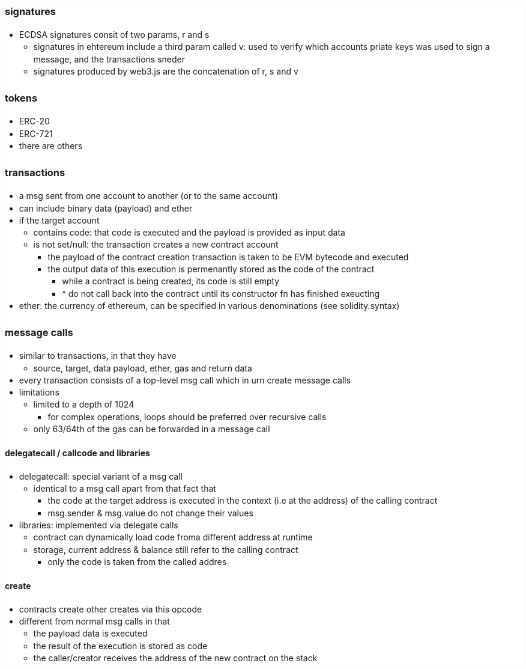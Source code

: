 ### signatures

- ECDSA signatures consit of two params, r and s
  - signatures in ehtereum include a third param called v: used to verify which accounts priate keys was used to sign a message, and the transactions sneder
  - signatures produced by web3.js are the concatenation of r, s and v

### tokens

- ERC-20
- ERC-721
- there are others

### transactions

- a msg sent from one account to another (or to the same account)
- can include binary data (payload) and ether
- if the target account
  - contains code: that code is executed and the payload is provided as input data
  - is not set/null: the transaction creates a new contract account
    - the payload of the contract creation transaction is taken to be EVM bytecode and executed
    - the output data of this execution is permenantly stored as the code of the contract
      - while a contract is being created, its code is still empty
      - ^ do not call back into the contract until its constructor fn has finished exeucting
- ether: the currency of ethereum, can be specified in various denominations (see solidity.syntax)

### message calls

- similar to transactions, in that they have
  - source, target, data payload, ether, gas and return data
- every transaction consists of a top-level msg call which in urn create message calls
- limitations
  - limited to a depth of 1024
    - for complex operations, loops should be preferred over recursive calls
  - only 63/64th of the gas can be forwarded in a message call

#### delegatecall / callcode and libraries

- delegatecall: special variant of a msg call
  - identical to a msg call apart from that fact that
    - the code at the target address is executed in the context (i.e at the address) of the calling contract
    - msg.sender & msg.value do not change their values
- libraries: implemented via delegate calls
  - contract can dynamically load code froma different address at runtime
  - storage, current address & balance still refer to the calling contract
    - only the code is taken from the called addres

#### create

- contracts create other creates via this opcode
- different from normal msg calls in that
  - the payload data is executed
  - the result of the execution is stored as code
  - the caller/creator receives the address of the new contract on the stack
